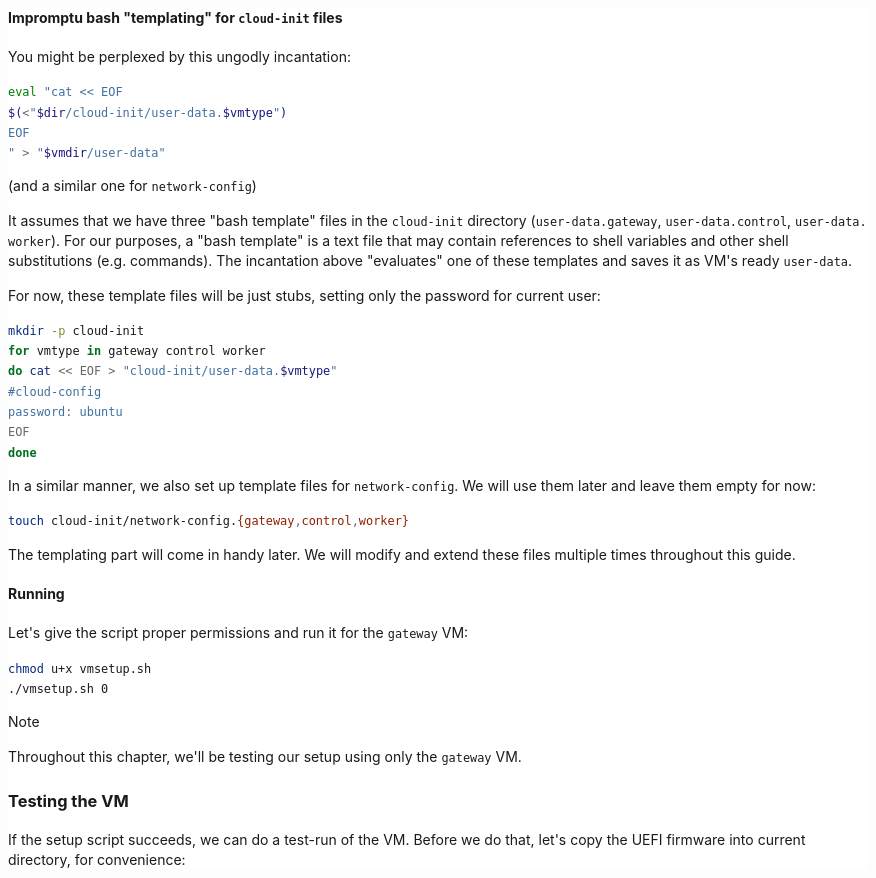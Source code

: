 #### Impromptu bash "templating" for `cloud-init` files

You might be perplexed by this ungodly incantation:

```bash
eval "cat << EOF
$(<"$dir/cloud-init/user-data.$vmtype")
EOF
" > "$vmdir/user-data"
```

(and a similar one for `network-config`)

It assumes that we have three "bash template" files in the `cloud-init` directory 
(`user-data.gateway`, `user-data.control`, `user-data.worker`). For our purposes, a "bash template" is
a text file that may contain references to shell variables and other shell substitutions (e.g. commands).
The incantation above "evaluates" one of these templates and saves it as VM's ready `user-data`.

For now, these template files will be just stubs, setting only the password for current user:

```bash
mkdir -p cloud-init
for vmtype in gateway control worker
do cat << EOF > "cloud-init/user-data.$vmtype"
#cloud-config
password: ubuntu
EOF
done
```

In a similar manner, we also set up template files for `network-config`. We will use them later and leave them empty
for now:

```bash
touch cloud-init/network-config.{gateway,control,worker}
```

The templating part will come in handy later. We will modify and extend these files multiple times
throughout this guide.

#### Running

Let's give the script proper permissions and run it for the `gateway` VM:

```bash
chmod u+x vmsetup.sh
./vmsetup.sh 0
```

> [!NOTE]
> Throughout this chapter, we'll be testing our setup using only the `gateway` VM.

### Testing the VM

If the setup script succeeds, we can do a test-run of the VM. Before we do that, let's copy the UEFI firmware
into current directory, for convenience:
